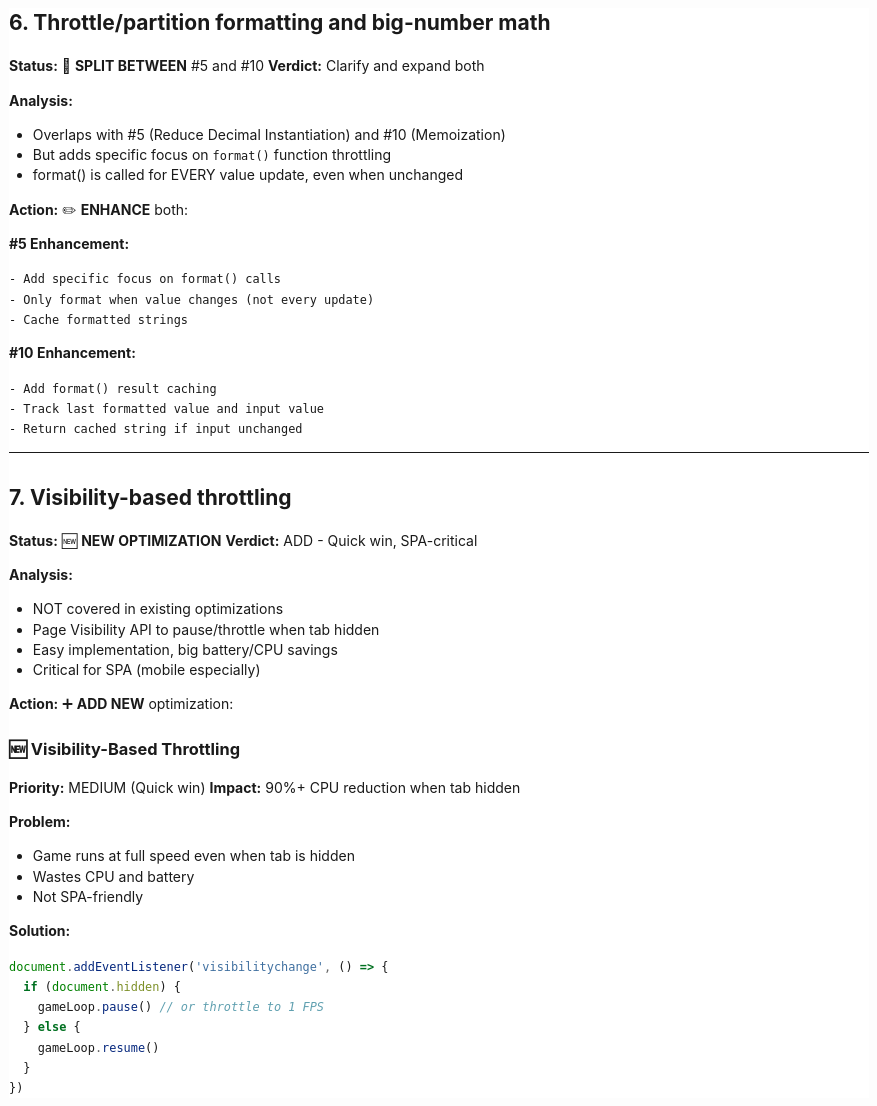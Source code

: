 
## 6. Throttle/partition formatting and big-number math
**Status:** 🔄 **SPLIT BETWEEN** #5 and #10
**Verdict:** Clarify and expand both

**Analysis:**
- Overlaps with #5 (Reduce Decimal Instantiation) and #10 (Memoization)
- But adds specific focus on `format()` function throttling
- format() is called for EVERY value update, even when unchanged

**Action:** ✏️ **ENHANCE** both:

**#5 Enhancement:**
```
- Add specific focus on format() calls
- Only format when value changes (not every update)
- Cache formatted strings
```

**#10 Enhancement:**
```
- Add format() result caching
- Track last formatted value and input value
- Return cached string if input unchanged
```

---

## 7. Visibility-based throttling
**Status:** 🆕 **NEW OPTIMIZATION**
**Verdict:** ADD - Quick win, SPA-critical

**Analysis:**
- NOT covered in existing optimizations
- Page Visibility API to pause/throttle when tab hidden
- Easy implementation, big battery/CPU savings
- Critical for SPA (mobile especially)

**Action:** ➕ **ADD NEW** optimization:

### 🆕 Visibility-Based Throttling
**Priority:** MEDIUM (Quick win)
**Impact:** 90%+ CPU reduction when tab hidden

**Problem:**
- Game runs at full speed even when tab is hidden
- Wastes CPU and battery
- Not SPA-friendly

**Solution:**
```javascript
document.addEventListener('visibilitychange', () => {
  if (document.hidden) {
    gameLoop.pause() // or throttle to 1 FPS
  } else {
    gameLoop.resume()
  }
})
```
